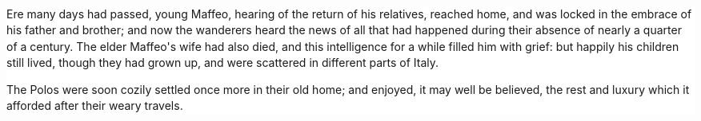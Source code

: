 Ere many days had passed, young Maffeo, hearing of the return of his relatives, reached home, and was locked in the embrace of his father and brother; and now the wanderers heard the news of all that had happened during their absence of nearly a quarter of a century. The elder Maffeo's wife had also died, and this intelligence for a while filled him with grief: but happily his children still lived, though they had grown up, and were scattered in different parts of Italy.

The Polos were soon cozily settled once more in their old home; and enjoyed, it may well be believed, the rest and luxury which it afforded after their weary travels.